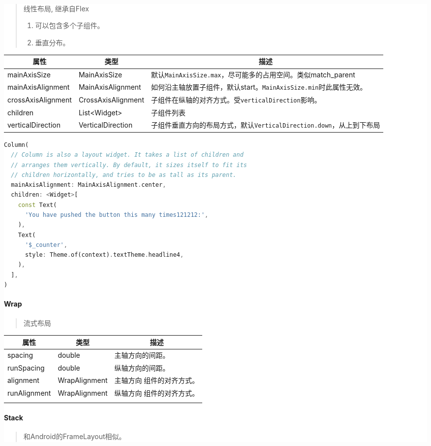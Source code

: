 > 线性布局, 继承自Flex
>
> 1.  可以包含多个子组件。
>
> 2.  垂直分布。

| 属性                 | 类型                 | 描述                                             |
| ------------------ | ------------------ | ---------------------------------------------- |
| mainAxisSize       | MainAxisSize       | 默认`MainAxisSize.max`，尽可能多的占用空间。类似match\_parent |
| mainAxisAlignment  | MainAxisAlignment  | 如何沿主轴放置子组件，默认start。`MainAxisSize.min`时此属性无效。   |
| crossAxisAlignment | CrossAxisAlignment | 子组件在纵轴的对齐方式。受`verticalDirection`影响。            |
| children           | List\<Widget>      | 子组件列表                                          |
| verticalDirection  | VerticalDirection  | 子组件垂直方向的布局方式，默认`VerticalDirection.down`，从上到下布局 |

```dart
Column(
  // Column is also a layout widget. It takes a list of children and
  // arranges them vertically. By default, it sizes itself to fit its
  // children horizontally, and tries to be as tall as its parent.
  mainAxisAlignment: MainAxisAlignment.center,
  children: <Widget>[
    const Text(
      'You have pushed the button this many times121212:',
    ),
    Text(
      '$_counter',
      style: Theme.of(context).textTheme.headline4,
    ),
  ],
)
```

#### Wrap

>  流式布局

| 属性           | 类型            | 描述            |
| ------------ | ------------- | ------------- |
| spacing      | double        | 主轴方向的间距。      |
| runSpacing   | double        | 纵轴方向的间距。      |
| alignment    | WrapAlignment | 主轴方向 组件的对齐方式。 |
| runAlignment | WrapAlignment | 纵轴方向 组件的对齐方式。 |
|              |               |               |

#### Stack

> 和Android的FrameLayout相似。
